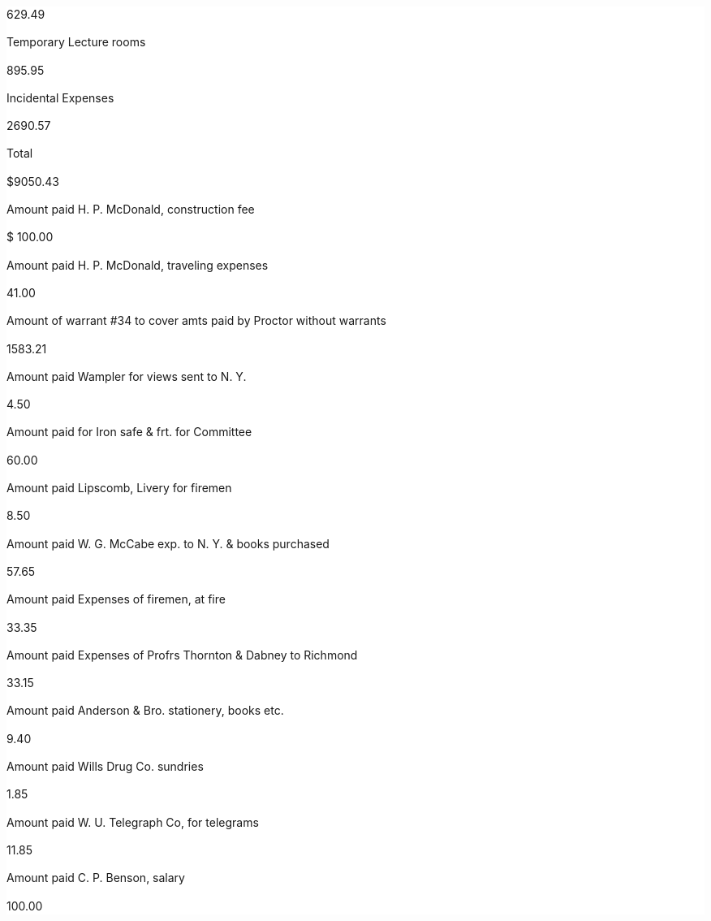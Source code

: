 629.49

Temporary Lecture rooms

895.95

Incidental Expenses

2690.57

Total

$9050.43

Amount paid H. P. McDonald, construction fee

$ 100.00

Amount paid H. P. McDonald, traveling expenses

41.00

Amount of warrant #34 to cover amts paid by Proctor without warrants

1583.21

Amount paid Wampler for views sent to N. Y.

4.50

Amount paid for Iron safe & frt. for Committee

60.00

Amount paid Lipscomb, Livery for firemen

8.50

Amount paid W. G. McCabe exp. to N. Y. & books purchased

57.65

Amount paid Expenses of firemen, at fire

33.35

Amount paid Expenses of Profrs Thornton & Dabney to Richmond

33.15

Amount paid Anderson & Bro. stationery, books etc.

9.40

Amount paid Wills Drug Co. sundries

1.85

Amount paid W. U. Telegraph Co, for telegrams

11.85

Amount paid C. P. Benson, salary

100.00
